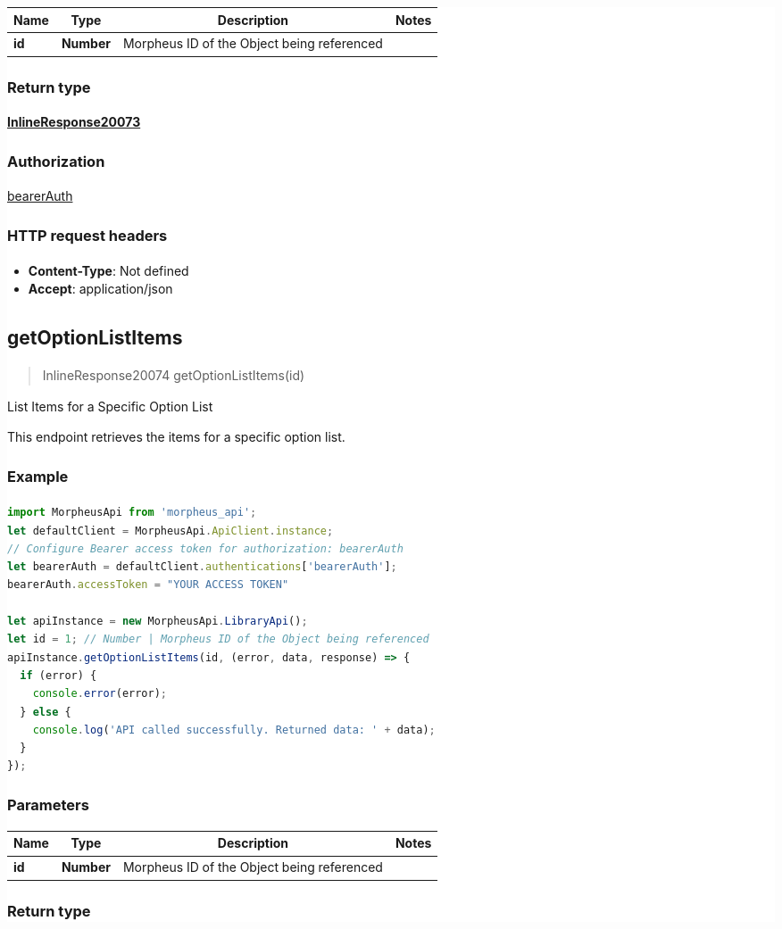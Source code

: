 
Name | Type | Description  | Notes
------------- | ------------- | ------------- | -------------
 **id** | **Number**| Morpheus ID of the Object being referenced | 

### Return type

[**InlineResponse20073**](InlineResponse20073.md)

### Authorization

[bearerAuth](../README.md#bearerAuth)

### HTTP request headers

- **Content-Type**: Not defined
- **Accept**: application/json


## getOptionListItems

> InlineResponse20074 getOptionListItems(id)

List Items for a Specific Option List

This endpoint retrieves the items for a specific option list.

### Example

```javascript
import MorpheusApi from 'morpheus_api';
let defaultClient = MorpheusApi.ApiClient.instance;
// Configure Bearer access token for authorization: bearerAuth
let bearerAuth = defaultClient.authentications['bearerAuth'];
bearerAuth.accessToken = "YOUR ACCESS TOKEN"

let apiInstance = new MorpheusApi.LibraryApi();
let id = 1; // Number | Morpheus ID of the Object being referenced
apiInstance.getOptionListItems(id, (error, data, response) => {
  if (error) {
    console.error(error);
  } else {
    console.log('API called successfully. Returned data: ' + data);
  }
});
```

### Parameters


Name | Type | Description  | Notes
------------- | ------------- | ------------- | -------------
 **id** | **Number**| Morpheus ID of the Object being referenced | 

### Return type
